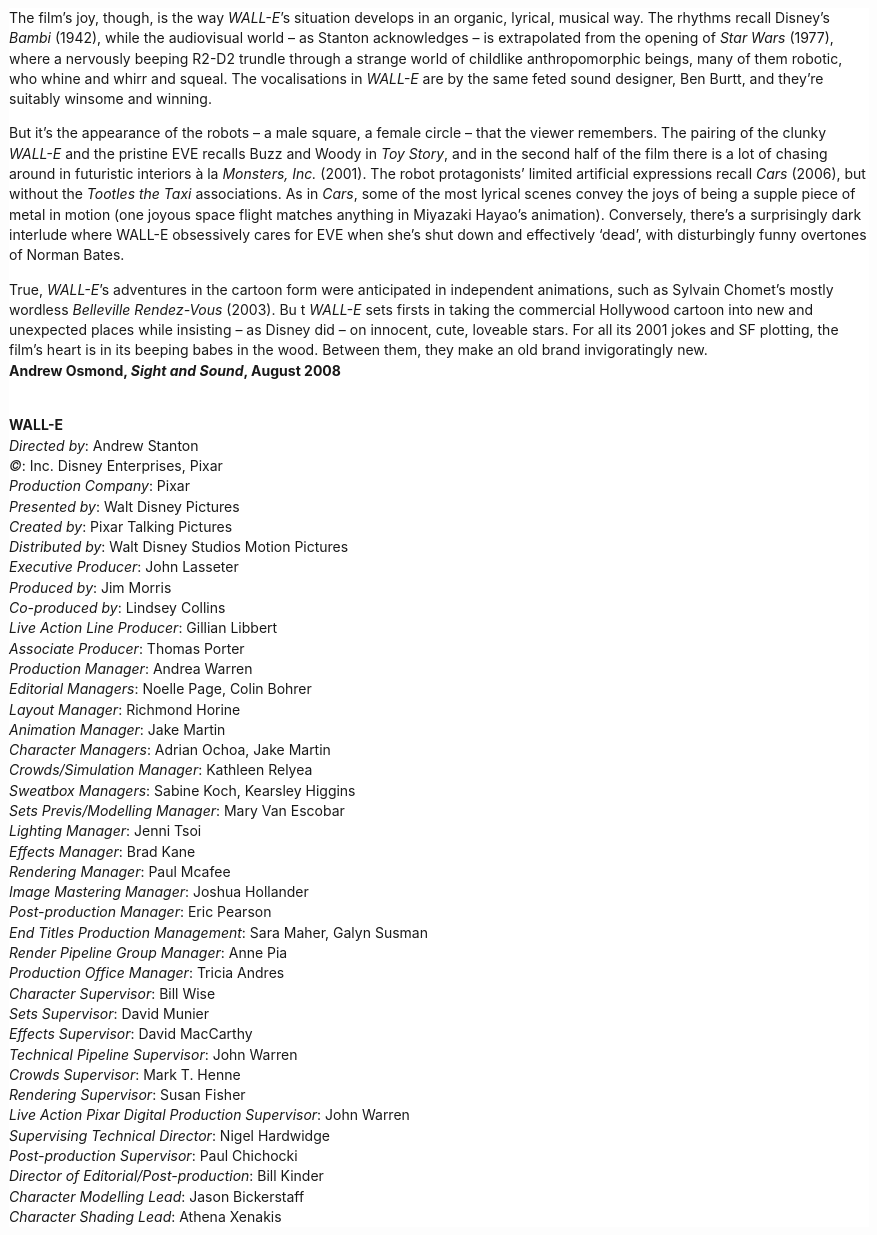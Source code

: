 The film’s joy, though, is the way _WALL-E_’s situation develops in an organic, lyrical, musical way. The rhythms recall Disney’s _Bambi_ (1942), while the audiovisual world – as Stanton acknowledges – is extrapolated from the opening of _Star Wars_ (1977), where a nervously beeping R2-D2 trundle through a strange world of childlike anthropomorphic beings, many of them robotic, who whine and whirr and squeal. The vocalisations in _WALL-E_ are by the same feted sound designer, Ben Burtt, and they’re suitably winsome and winning.

But it’s the appearance of the robots – a male square, a female circle – that the viewer remembers. The pairing of the clunky _WALL-E_ and the pristine EVE recalls Buzz and Woody in _Toy Story_, and in the second half of the film there is a lot of chasing around in futuristic interiors à la _Monsters, Inc._ (2001). The robot protagonists’ limited artificial expressions recall _Cars_ (2006), but without the _Tootles the Taxi_ associations. As in _Cars_, some of the most lyrical scenes convey the joys of being a supple piece of metal in motion (one joyous space flight matches anything in Miyazaki Hayao’s animation). Conversely, there’s a surprisingly dark interlude where WALL-E obsessively cares for EVE when she’s shut down and effectively ‘dead’, with disturbingly funny overtones of Norman Bates.

True, _WALL-E_’s adventures in the cartoon form were anticipated in independent animations, such as Sylvain Chomet’s mostly wordless _Belleville_ _Rendez-Vous_ (2003). Bu t _WALL-E_ sets firsts in taking the commercial Hollywood cartoon into new and unexpected places while insisting – as Disney did – on innocent, cute, loveable stars. For all its 2001 jokes and SF plotting, the film’s heart is in its beeping babes in the wood. Between them, they make an old brand invigoratingly new.  
**Andrew Osmond, _Sight and Sound_, August 2008**  
<br>

**WALL-E**  
_Directed by_: Andrew Stanton  
_©_: Inc. Disney Enterprises, Pixar  
_Production Company_: Pixar  
_Presented by_: Walt Disney Pictures  
_Created by_: Pixar Talking Pictures  
_Distributed by_: Walt Disney Studios Motion Pictures  
_Executive Producer_: John Lasseter  
_Produced by_: Jim Morris  
_Co-produced by_: Lindsey Collins  
_Live Action Line Producer_: Gillian Libbert  
_Associate Producer_: Thomas Porter  
_Production Manager_: Andrea Warren  
_Editorial Managers_: Noelle Page, Colin Bohrer  
_Layout Manager_: Richmond Horine  
_Animation Manager_: Jake Martin  
_Character Managers_: Adrian Ochoa, Jake Martin  
_Crowds/Simulation Manager_: Kathleen Relyea  
_Sweatbox Managers_: Sabine Koch, Kearsley Higgins  
_Sets Previs/Modelling Manager_: Mary Van Escobar  
_Lighting Manager_: Jenni Tsoi  
_Effects Manager_: Brad Kane  
_Rendering Manager_: Paul Mcafee  
_Image Mastering Manager_: Joshua Hollander  
_Post-production Manager_: Eric Pearson  
_End Titles Production Management_: Sara Maher, Galyn Susman  
_Render Pipeline Group Manager_: Anne Pia  
_Production Office Manager_: Tricia Andres  
_Character Supervisor_: Bill Wise  
_Sets Supervisor_: David Munier  
_Effects Supervisor_: David MacCarthy  
_Technical Pipeline Supervisor_: John Warren  
_Crowds Supervisor_: Mark T. Henne  
_Rendering Supervisor_: Susan Fisher  
_Live Action Pixar Digital Production Supervisor_: John Warren  
_Supervising Technical Director_: Nigel Hardwidge  
_Post-production Supervisor_: Paul Chichocki  
_Director of Editorial/Post-production_: Bill Kinder  
_Character Modelling Lead_: Jason Bickerstaff  
_Character Shading Lead_: Athena Xenakis  